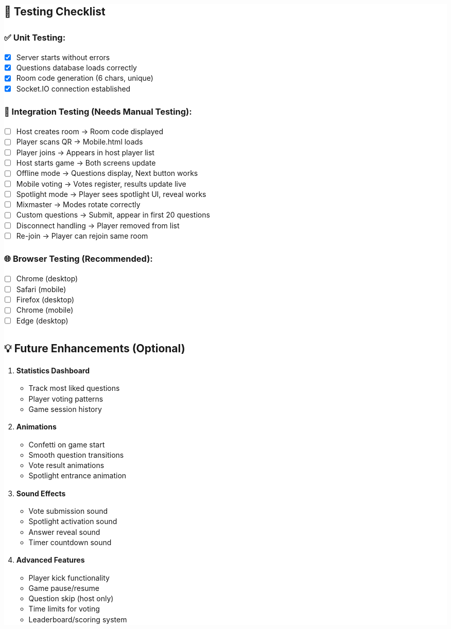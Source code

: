 ## 🎯 Testing Checklist

### ✅ Unit Testing:
- [x] Server starts without errors
- [x] Questions database loads correctly
- [x] Room code generation (6 chars, unique)
- [x] Socket.IO connection established

### 🔄 Integration Testing (Needs Manual Testing):
- [ ] Host creates room → Room code displayed
- [ ] Player scans QR → Mobile.html loads
- [ ] Player joins → Appears in host player list
- [ ] Host starts game → Both screens update
- [ ] Offline mode → Questions display, Next button works
- [ ] Mobile voting → Votes register, results update live
- [ ] Spotlight mode → Player sees spotlight UI, reveal works
- [ ] Mixmaster → Modes rotate correctly
- [ ] Custom questions → Submit, appear in first 20 questions
- [ ] Disconnect handling → Player removed from list
- [ ] Re-join → Player can rejoin same room

### 🌐 Browser Testing (Recommended):
- [ ] Chrome (desktop)
- [ ] Safari (mobile)
- [ ] Firefox (desktop)
- [ ] Chrome (mobile)
- [ ] Edge (desktop)

## 💡 Future Enhancements (Optional)

1. **Statistics Dashboard**
   - Track most liked questions
   - Player voting patterns
   - Game session history

2. **Animations**
   - Confetti on game start
   - Smooth question transitions
   - Vote result animations
   - Spotlight entrance animation

3. **Sound Effects**
   - Vote submission sound
   - Spotlight activation sound
   - Answer reveal sound
   - Timer countdown sound

4. **Advanced Features**
   - Player kick functionality
   - Game pause/resume
   - Question skip (host only)
   - Time limits for voting
   - Leaderboard/scoring system
